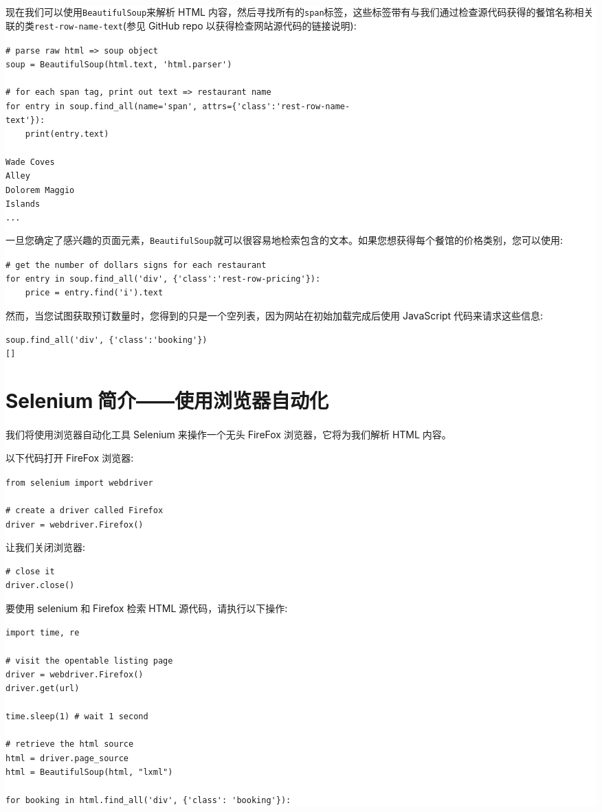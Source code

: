 现在我们可以使用`BeautifulSoup`来解析 HTML 内容，然后寻找所有的`span`标签，这些标签带有与我们通过检查源代码获得的餐馆名称相关联的类`rest-row-name-text`(参见 GitHub repo 以获得检查网站源代码的链接说明):

```
# parse raw html => soup object
soup = BeautifulSoup(html.text, 'html.parser')

# for each span tag, print out text => restaurant name
for entry in soup.find_all(name='span', attrs={'class':'rest-row-name-
text'}):
    print(entry.text)

Wade Coves
Alley
Dolorem Maggio
Islands
...
```

一旦您确定了感兴趣的页面元素，`BeautifulSoup`就可以很容易地检索包含的文本。如果您想获得每个餐馆的价格类别，您可以使用:

```
# get the number of dollars signs for each restaurant
for entry in soup.find_all('div', {'class':'rest-row-pricing'}):
    price = entry.find('i').text
```

然而，当您试图获取预订数量时，您得到的只是一个空列表，因为网站在初始加载完成后使用 JavaScript 代码来请求这些信息:

```
soup.find_all('div', {'class':'booking'})
[]
```

# Selenium 简介——使用浏览器自动化

我们将使用浏览器自动化工具 Selenium 来操作一个无头 FireFox 浏览器，它将为我们解析 HTML 内容。

以下代码打开 FireFox 浏览器:

```
from selenium import webdriver

# create a driver called Firefox
driver = webdriver.Firefox()
```

让我们关闭浏览器:

```
# close it
driver.close()
```

要使用 selenium 和 Firefox 检索 HTML 源代码，请执行以下操作:

```
import time, re

# visit the opentable listing page
driver = webdriver.Firefox()
driver.get(url)

time.sleep(1) # wait 1 second

# retrieve the html source
html = driver.page_source
html = BeautifulSoup(html, "lxml")

for booking in html.find_all('div', {'class': 'booking'}):
```